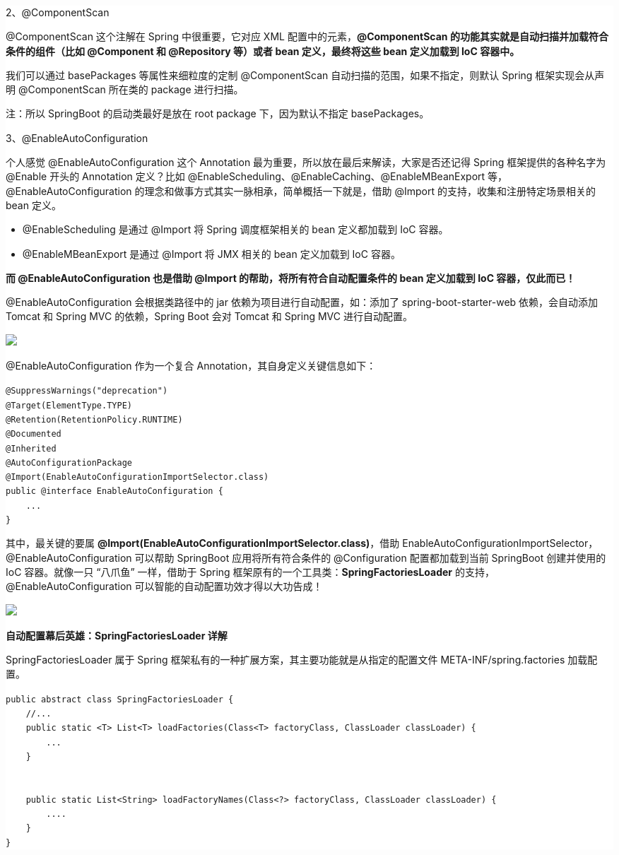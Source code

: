 2、@ComponentScan

@ComponentScan 这个注解在 Spring 中很重要，它对应 XML 配置中的元素，**@ComponentScan 的功能其实就是自动扫描并加载符合条件的组件（比如 @Component 和 @Repository 等）或者 bean 定义，最终将这些 bean 定义加载到 IoC 容器中。**

我们可以通过 basePackages 等属性来细粒度的定制 @ComponentScan 自动扫描的范围，如果不指定，则默认 Spring 框架实现会从声明 @ComponentScan 所在类的 package 进行扫描。

注：所以 SpringBoot 的启动类最好是放在 root package 下，因为默认不指定 basePackages。

3、@EnableAutoConfiguration

个人感觉 @EnableAutoConfiguration 这个 Annotation 最为重要，所以放在最后来解读，大家是否还记得 Spring 框架提供的各种名字为 @Enable 开头的 Annotation 定义？比如 @EnableScheduling、@EnableCaching、@EnableMBeanExport 等，@EnableAutoConfiguration 的理念和做事方式其实一脉相承，简单概括一下就是，借助 @Import 的支持，收集和注册特定场景相关的 bean 定义。

*   @EnableScheduling 是通过 @Import 将 Spring 调度框架相关的 bean 定义都加载到 IoC 容器。
    
*   @EnableMBeanExport 是通过 @Import 将 JMX 相关的 bean 定义加载到 IoC 容器。
    

**而 @EnableAutoConfiguration 也是借助 @Import 的帮助，将所有符合自动配置条件的 bean 定义加载到 IoC 容器，仅此而已！**

@EnableAutoConfiguration 会根据类路径中的 jar 依赖为项目进行自动配置，如：添加了 spring-boot-starter-web 依赖，会自动添加 Tomcat 和 Spring MVC 的依赖，Spring Boot 会对 Tomcat 和 Spring MVC 进行自动配置。  

![](https://mmbiz.qpic.cn/mmbiz_png/eZzl4LXykQxgsQicQG9F2KfWsM6ZlcDYCduvlgric8WnZfFSKzmO7YzFqjY81YPEcAVxgtnrUhkaMfz3wQ51r5Jw/640?wx_fmt=png)

@EnableAutoConfiguration 作为一个复合 Annotation，其自身定义关键信息如下：

```
@SuppressWarnings("deprecation")
@Target(ElementType.TYPE)
@Retention(RetentionPolicy.RUNTIME)
@Documented
@Inherited
@AutoConfigurationPackage
@Import(EnableAutoConfigurationImportSelector.class)
public @interface EnableAutoConfiguration {
    ...
}

```

其中，最关键的要属 **@Import(EnableAutoConfigurationImportSelector.class)**，借助 EnableAutoConfigurationImportSelector，@EnableAutoConfiguration 可以帮助 SpringBoot 应用将所有符合条件的 @Configuration 配置都加载到当前 SpringBoot 创建并使用的 IoC 容器。就像一只 “八爪鱼” 一样，借助于 Spring 框架原有的一个工具类：**SpringFactoriesLoader** 的支持，@EnableAutoConfiguration 可以智能的自动配置功效才得以大功告成！

![](https://mmbiz.qpic.cn/mmbiz_png/eZzl4LXykQxgsQicQG9F2KfWsM6ZlcDYCWhNFA7saiaqic9lXLfMqibbq28Yupibh1fraLJaJAz6MLTnYTV6d6OI9icA/640?wx_fmt=png)

**自动配置幕后英雄：SpringFactoriesLoader 详解**

SpringFactoriesLoader 属于 Spring 框架私有的一种扩展方案，其主要功能就是从指定的配置文件 META-INF/spring.factories 加载配置。

```
public abstract class SpringFactoriesLoader {
    //...
    public static <T> List<T> loadFactories(Class<T> factoryClass, ClassLoader classLoader) {
        ...
    }


    public static List<String> loadFactoryNames(Class<?> factoryClass, ClassLoader classLoader) {
        ....
    }
}

```
